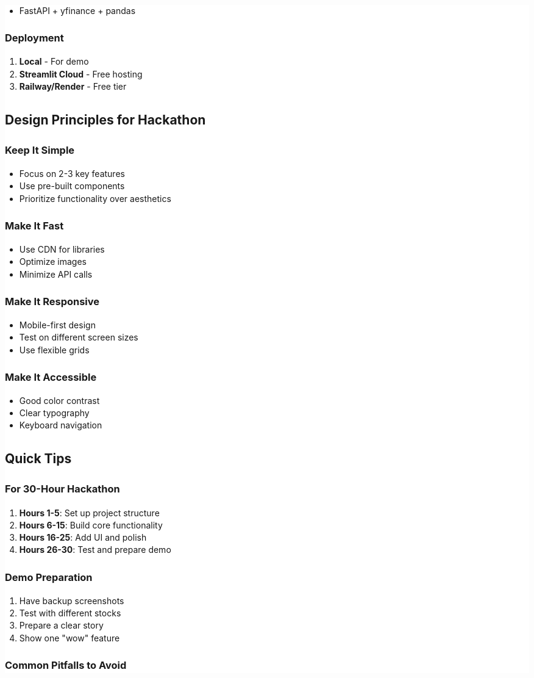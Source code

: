 - FastAPI + yfinance + pandas

### Deployment

1. **Local** - For demo
2. **Streamlit Cloud** - Free hosting
3. **Railway/Render** - Free tier

## Design Principles for Hackathon

### Keep It Simple

- Focus on 2-3 key features
- Use pre-built components
- Prioritize functionality over aesthetics

### Make It Fast

- Use CDN for libraries
- Optimize images
- Minimize API calls

### Make It Responsive

- Mobile-first design
- Test on different screen sizes
- Use flexible grids

### Make It Accessible

- Good color contrast
- Clear typography
- Keyboard navigation

## Quick Tips

### For 30-Hour Hackathon

1. **Hours 1-5**: Set up project structure
2. **Hours 6-15**: Build core functionality
3. **Hours 16-25**: Add UI and polish
4. **Hours 26-30**: Test and prepare demo

### Demo Preparation

1. Have backup screenshots
2. Test with different stocks
3. Prepare a clear story
4. Show one "wow" feature

### Common Pitfalls to Avoid
